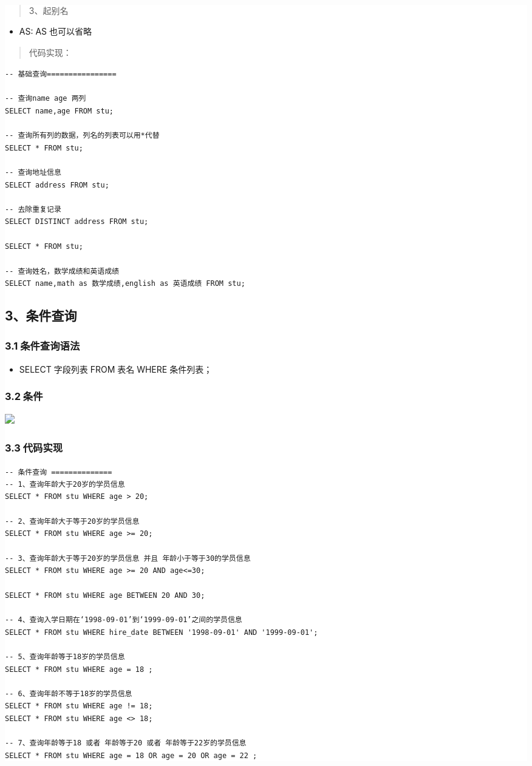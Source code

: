 > 3、起别名

* AS: AS 也可以省略

> 代码实现：

```mysql
-- 基础查询================

-- 查询name age 两列
SELECT name,age FROM stu;

-- 查询所有列的数据，列名的列表可以用*代替
SELECT * FROM stu;

-- 查询地址信息
SELECT address FROM stu;

-- 去除重复记录
SELECT DISTINCT address FROM stu;

SELECT * FROM stu;

-- 查询姓名，数学成绩和英语成绩
SELECT name,math as 数学成绩,english as 英语成绩 FROM stu;
```



## 3、条件查询

### 3.1 条件查询语法

* SELECT 字段列表 FROM 表名 WHERE 条件列表；

### 3.2 条件

![](https://pic1.imgdb.cn/item/6364d49416f2c2beb1805fca.jpg)

### 3.3 代码实现

```mysql
-- 条件查询 ==============
-- 1、查询年龄大于20岁的学员信息
SELECT * FROM stu WHERE age > 20;

-- 2、查询年龄大于等于20岁的学员信息
SELECT * FROM stu WHERE age >= 20;

-- 3、查询年龄大于等于20岁的学员信息 并且 年龄小于等于30的学员信息
SELECT * FROM stu WHERE age >= 20 AND age<=30;

SELECT * FROM stu WHERE age BETWEEN 20 AND 30;

-- 4、查询入学日期在‘1998-09-01’到‘1999-09-01’之间的学员信息
SELECT * FROM stu WHERE hire_date BETWEEN '1998-09-01' AND '1999-09-01';

-- 5、查询年龄等于18岁的学员信息
SELECT * FROM stu WHERE age = 18 ;

-- 6、查询年龄不等于18岁的学员信息
SELECT * FROM stu WHERE age != 18;
SELECT * FROM stu WHERE age <> 18;

-- 7、查询年龄等于18 或者 年龄等于20 或者 年龄等于22岁的学员信息
SELECT * FROM stu WHERE age = 18 OR age = 20 OR age = 22 ;
```